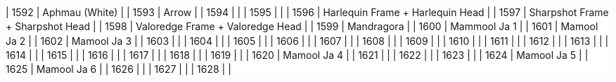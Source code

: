 | 1592         | Aphmau (White)                                    |
| 1593         | Arrow                                             |
| 1594         |                                                   |
| 1595         |                                                   |
| 1596         | Harlequin Frame + Harlequin Head                  |
| 1597         | Sharpshot Frame + Sharpshot Head                  |
| 1598         | Valoredge Frame + Valoredge Head                  |
| 1599         | Mandragora                                        |
| 1600         | Mammool Ja 1                                      |
| 1601         | Mamool Ja 2                                       |
| 1602         | Mamool Ja 3                                       |
| 1603         |                                                   |
| 1604         |                                                   |
| 1605         |                                                   |
| 1606         |                                                   |
| 1607         |                                                   |
| 1608         |                                                   |
| 1609         |                                                   |
| 1610         |                                                   |
| 1611         |                                                   |
| 1612         |                                                   |
| 1613         |                                                   |
| 1614         |                                                   |
| 1615         |                                                   |
| 1616         |                                                   |
| 1617         |                                                   |
| 1618         |                                                   |
| 1619         |                                                   |
| 1620         | Mamool Ja 4                                       |
| 1621         |                                                   |
| 1622         |                                                   |
| 1623         |                                                   |
| 1624         | Mamool Ja 5                                       |
| 1625         | Mamool Ja 6                                       |
| 1626         |                                                   |
| 1627         |                                                   |
| 1628         |                                                   |